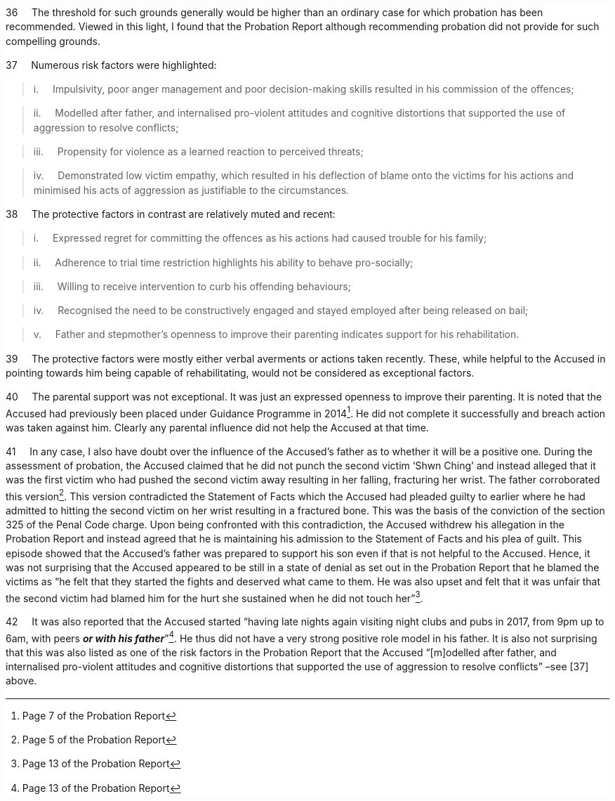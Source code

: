36     The threshold for such grounds generally would be higher than an ordinary case for which probation has been recommended. Viewed in this light, I found that the Probation Report although recommending probation did not provide for such compelling grounds.

37     Numerous risk factors were highlighted:

> i.     Impulsivity, poor anger management and poor decision-making skills resulted in his commission of the offences;

> ii.     Modelled after father, and internalised pro-violent attitudes and cognitive distortions that supported the use of aggression to resolve conflicts;

> iii.     Propensity for violence as a learned reaction to perceived threats;

> iv.     Demonstrated low victim empathy, which resulted in his deflection of blame onto the victims for his actions and minimised his acts of aggression as justifiable to the circumstances.

38     The protective factors in contrast are relatively muted and recent:

> i.     Expressed regret for committing the offences as his actions had caused trouble for his family;

> ii.     Adherence to trial time restriction highlights his ability to behave pro-socially;

> iii.     Willing to receive intervention to curb his offending behaviours;

> iv.     Recognised the need to be constructively engaged and stayed employed after being released on bail;

> v.     Father and stepmother’s openness to improve their parenting indicates support for his rehabilitation.

39     The protective factors were mostly either verbal averments or actions taken recently. These, while helpful to the Accused in pointing towards him being capable of rehabilitating, would not be considered as exceptional factors.

40     The parental support was not exceptional. It was just an expressed openness to improve their parenting. It is noted that the Accused had previously been placed under Guidance Programme in 2014[^1]. He did not complete it successfully and breach action was taken against him. Clearly any parental influence did not help the Accused at that time.

41     In any case, I also have doubt over the influence of the Accused’s father as to whether it will be a positive one. During the assessment of probation, the Accused claimed that he did not punch the second victim ‘Shwn Ching’ and instead alleged that it was the first victim who had pushed the second victim away resulting in her falling, fracturing her wrist. The father corroborated this version[^2]. This version contradicted the Statement of Facts which the Accused had pleaded guilty to earlier where he had admitted to hitting the second victim on her wrist resulting in a fractured bone. This was the basis of the conviction of the section 325 of the Penal Code charge. Upon being confronted with this contradiction, the Accused withdrew his allegation in the Probation Report and instead agreed that he is maintaining his admission to the Statement of Facts and his plea of guilt. This episode showed that the Accused’s father was prepared to support his son even if that is not helpful to the Accused. Hence, it was not surprising that the Accused appeared to be still in a state of denial as set out in the Probation Report that he blamed the victims as “he felt that they started the fights and deserved what came to them. He was also upset and felt that it was unfair that the second victim had blamed him for the hurt she sustained when he did not touch her”[^3].

42     It was also reported that the Accused started “having late nights again visiting night clubs and pubs in 2017, from 9pm up to 6am, with peers **_or with his father_**”[^4]. He thus did not have a very strong positive role model in his father. It is also not surprising that this was also listed as one of the risk factors in the Probation Report that the Accused “\[m\]odelled after father, and internalised pro-violent attitudes and cognitive distortions that supported the use of aggression to resolve conflicts” –see \[37\] above.


[^1]: Page 7 of the Probation Report
[^2]: Page 5 of the Probation Report
[^3]: Page 13 of the Probation Report
[^4]: Page 13 of the Probation Report
[^5]: Page 6 of the Reformative Training Report
[^6]: Page 6 of the Reformative Training Report